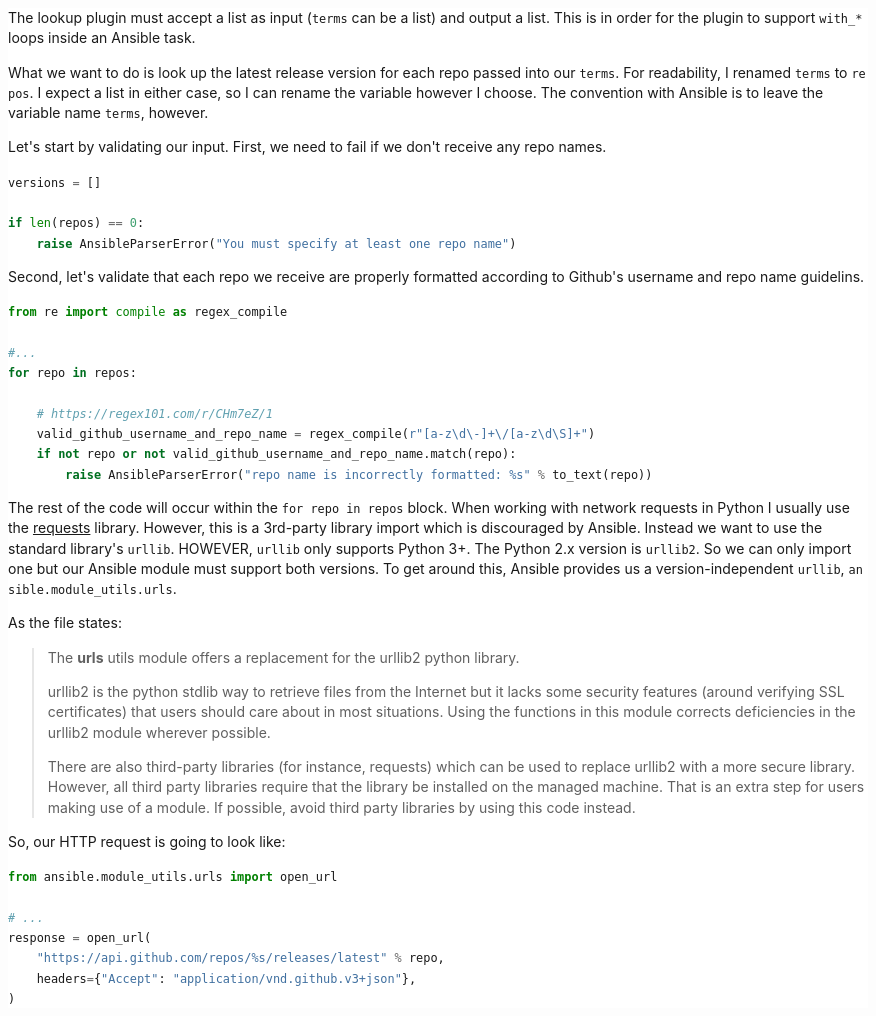 The lookup plugin must accept a list as input (`terms` can be a list) and output a list. This is in order for the plugin to support `with_*` loops inside an Ansible task.

What we want to do is look up the latest release version for each repo passed into our `terms`. For readability, I renamed `terms` to `repos`. I expect a list in either case, so I can rename the variable however I choose. The convention with Ansible is to leave the variable name `terms`, however.

Let's start by validating our input. First, we need to fail if we don't receive any repo names.

```python
versions = []

if len(repos) == 0:
    raise AnsibleParserError("You must specify at least one repo name")
```

Second, let's validate that each repo we receive are properly formatted according to Github's username and repo name guidelins.

```python
from re import compile as regex_compile

#...
for repo in repos:

    # https://regex101.com/r/CHm7eZ/1
    valid_github_username_and_repo_name = regex_compile(r"[a-z\d\-]+\/[a-z\d\S]+")
    if not repo or not valid_github_username_and_repo_name.match(repo):
        raise AnsibleParserError("repo name is incorrectly formatted: %s" % to_text(repo))
```

The rest of the code will occur within the `for repo in repos` block. When working with network requests in Python I usually use the [requests][python-requests] library. However, this is a 3rd-party library import which is discouraged by Ansible. Instead we want to use the standard library's `urllib`. HOWEVER, `urllib` only supports Python 3+. The Python 2.x version is `urllib2`. So we can only import one but our Ansible module must support both versions. To get around this, Ansible provides us a version-independent `urllib`, `ansible.module_utils.urls`.

As the file states:

> The **urls** utils module offers a replacement for the urllib2 python library.
>
> urllib2 is the python stdlib way to retrieve files from the Internet but it lacks some security features (around verifying SSL certificates) that users should care about in most situations. Using the functions in this module corrects deficiencies in the urllib2 module wherever possible.
>
> There are also third-party libraries (for instance, requests) which can be used to replace urllib2 with a more secure library. However, all third party libraries require that the library be installed on the managed machine. That is an extra step for users making use of a module. If possible, avoid third party libraries by using this code instead.

So, our HTTP request is going to look like:

```python
from ansible.module_utils.urls import open_url

# ...
response = open_url(
    "https://api.github.com/repos/%s/releases/latest" % repo,
    headers={"Accept": "application/vnd.github.v3+json"},
)
```


[github_version]: ttps://github.com/artis3n/github_version-ansible_plugin/blob/master/plugins/lookup/github_version.py
[developing plugins]: https://docs.ansible.com/ansible/latest/dev_guide/developing_plugins.html
[lookup plugin]: https://docs.ansible.com/ansible/latest/plugins/lookup.html
[plugin types]: https://docs.ansible.com/ansible/latest/dev_guide/developing_plugins.html#developing-particular-plugin-types
[github releases api]: https://developer.github.com/v3/repos/releases/
[github_version terraform]: https://github.com/artis3n/dev-setup/blob/48c2cda1b6f818b9a660871c4521cc9186313de5/tasks/terraform.yml
[sample lookup plugin]: https://docs.ansible.com/ansible/latest/dev_guide/developing_plugins.html#lookup-plugins
[plugin python compatibility]: https://docs.ansible.com/ansible/latest/installation_guide/intro_installation.html#control-node-requirements
[new-style classes]: https://realpython.com/python-metaclasses/#old-style-vs-new-style-classes
[import documentation]: https://docs.ansible.com/ansible/latest/dev_guide/developing_modules_documenting.html#python-imports
[E402]: https://lintlyci.github.io/Flake8Rules/rules/E402.html
[ansible error types]: https://github.com/ansible/ansible/blob/devel/lib/ansible/errors/__init__.py
[documentation variable]: https://docs.ansible.com/ansible/latest/dev_guide/developing_modules_documenting.html#documentation-block
[ansible_lookup_plugins variable]: https://docs.ansible.com/ansible/latest/reference_appendices/config.html#default-lookup-plugin-path
[examples variable]: https://docs.ansible.com/ansible/latest/dev_guide/developing_modules_documenting.html#examples-block
[return variable]: https://docs.ansible.com/ansible/latest/dev_guide/developing_modules_documenting.html#return-block
[to_text protected member]: https://docs.ansible.com/ansible/latest/dev_guide/developing_plugins.html#string-encoding
[to_native protected member]: https://docs.ansible.com/ansible/latest/dev_guide/developing_plugins.html#raising-errors
[python-requests]: https://pypi.org/project/requests/
[local plugin]: https://docs.ansible.com/ansible/latest/dev_guide/developing_locally.html
[ansible collection]: https://docs.ansible.com/ansible/devel/user_guide/collections_using.html
[github action]: https://github.com/features/actions
[part 2]: /2019-11-02-github-action-ansible-galaxy-collection/
[relevant github issue]: https://github.com/artis3n/github_version-ansible_plugin/issues/26
[magic directories]: https://docs.ansible.com/ansible/latest/dev_guide/developing_locally.html#adding-a-plugin-locally